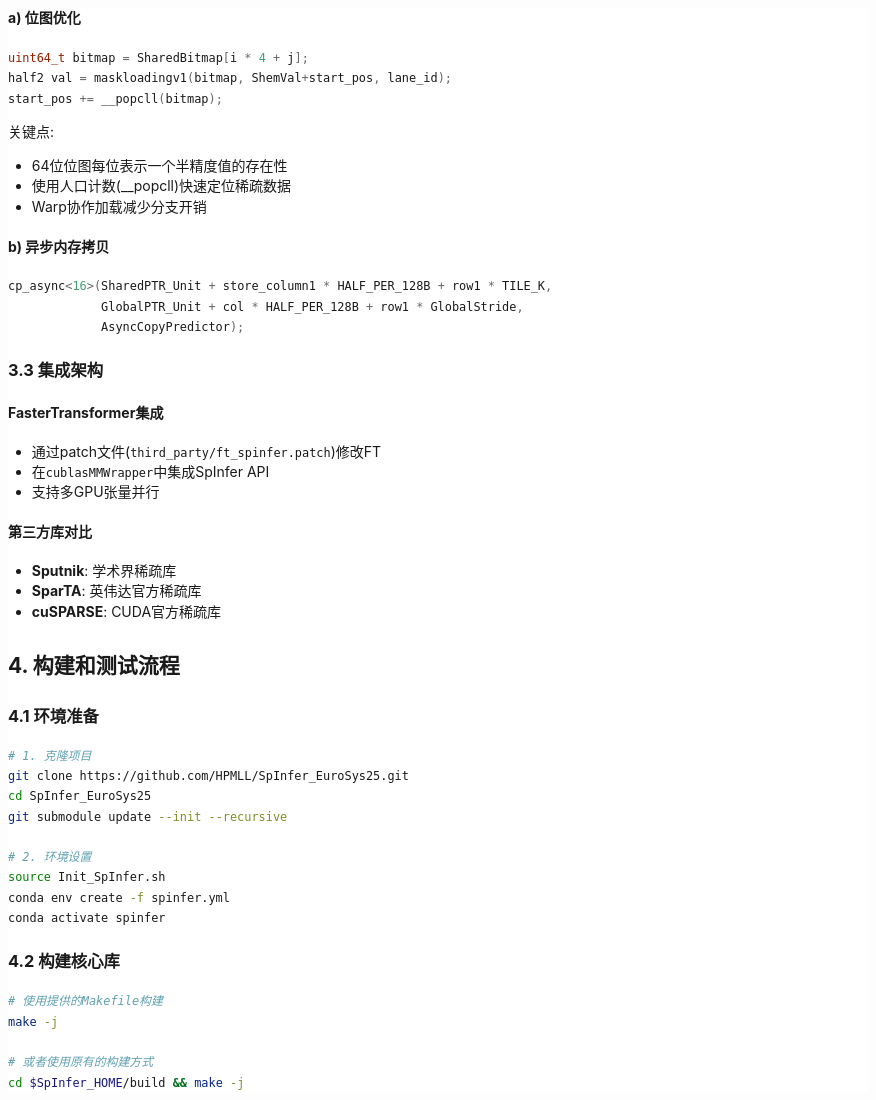 #### a) 位图优化
```cpp
uint64_t bitmap = SharedBitmap[i * 4 + j];
half2 val = maskloadingv1(bitmap, ShemVal+start_pos, lane_id);
start_pos += __popcll(bitmap);
```
关键点:
- 64位位图每位表示一个半精度值的存在性
- 使用人口计数(__popcll)快速定位稀疏数据
- Warp协作加载减少分支开销

#### b) 异步内存拷贝
```cpp
cp_async<16>(SharedPTR_Unit + store_column1 * HALF_PER_128B + row1 * TILE_K,
             GlobalPTR_Unit + col * HALF_PER_128B + row1 * GlobalStride,
             AsyncCopyPredictor);
```

### 3.3 集成架构

#### FasterTransformer集成
- 通过patch文件(`third_party/ft_spinfer.patch`)修改FT
- 在`cublasMMWrapper`中集成SpInfer API
- 支持多GPU张量并行

#### 第三方库对比
- **Sputnik**: 学术界稀疏库
- **SparTA**: 英伟达官方稀疏库
- **cuSPARSE**: CUDA官方稀疏库

## 4. 构建和测试流程

### 4.1 环境准备
```bash
# 1. 克隆项目
git clone https://github.com/HPMLL/SpInfer_EuroSys25.git
cd SpInfer_EuroSys25
git submodule update --init --recursive

# 2. 环境设置
source Init_SpInfer.sh
conda env create -f spinfer.yml
conda activate spinfer
```

### 4.2 构建核心库
```bash
# 使用提供的Makefile构建
make -j

# 或者使用原有的构建方式
cd $SpInfer_HOME/build && make -j
```
